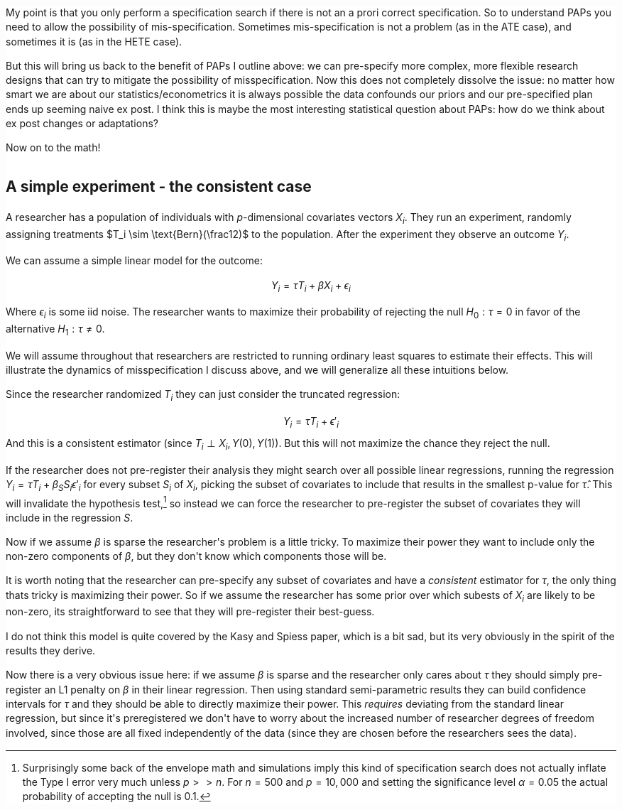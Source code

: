 My point is that you only perform a specification search if there is not an a prori correct specification. So to understand PAPs you need to allow the possibility of mis-specification. Sometimes mis-specification is not a problem (as in the ATE case), and sometimes it is (as in the HETE case).

But this will bring us back to the benefit of PAPs I outline above: we can pre-specify more complex, more flexible research designs that can try to mitigate the possibility of misspecification. Now this does not completely dissolve the issue: no matter how smart we are about our statistics/econometrics it is always possible the data confounds our priors and our pre-specified plan ends up seeming naive ex post. I think this is maybe the most interesting statistical question about PAPs: how do we think about ex post changes or adaptations?

Now on to the math!

## A simple experiment - the consistent case

A researcher has a population of individuals with $p$-dimensional covariates vectors $X_i$. They run an experiment, randomly assigning treatments $T_i \sim \text{Bern}(\frac12)$ to the population. After the experiment they observe an outcome $Y_i$.

We can assume a simple linear model for the outcome:

$$Y_i = \tau T_i + \beta X_i + \epsilon_i$$

Where $\epsilon_i$ is some iid noise. The researcher wants to maximize their probability of rejecting the null $H_0: \tau = 0$ in favor of the alternative $H_1: \tau \neq 0$.

We will assume throughout that researchers are restricted to running ordinary least squares to estimate their effects. This will illustrate the dynamics of misspecification I discuss above, and we will generalize all these intuitions below.

Since the researcher randomized $T_i$ they can just consider the truncated regression:

$$ Y_i = \tau T_i + \epsilon'_i$$
And this is a consistent estimator (since $T_i \perp X_i, Y(0), Y(1)$). But this will not maximize the chance they reject the null.

If the researcher does not pre-register their analysis they might search over all possible linear regressions, running the regression $Y_i = \tau T_i + \beta_S S_{i} \epsilon'_i$ for every subset $S_i$ of $X_i$, picking the subset of covariates to include that results in the smallest p-value for $\hat \tau$. This will invalidate the hypothesis test,[^4] so instead we can force the researcher to pre-register the subset of covariates they will include in the regression $S$.

Now if we assume $\beta$ is sparse the researcher's problem is a little tricky. To maximize their power they want to include only the non-zero components of $\beta$, but they don't know which components those will be.

It is worth noting that the researcher can pre-specify any subset of covariates and have a _consistent_ estimator for $\tau$, the only thing thats tricky is maximizing their power. So if we assume the researcher has some prior over which subests of $X_i$ are likely to be non-zero, its straightforward to see that they will pre-register their best-guess.

I do not think this model is quite covered by the Kasy and Spiess paper, which is a bit sad, but its very obviously in the spirit of the results they derive.

Now there is a very obvious issue here: if we assume $\beta$ is sparse and the researcher only cares about $\tau$ they should simply pre-register an L1 penalty on $\beta$ in their linear regression. Then using standard semi-parametric results they can build confidence intervals for $\tau$ and they should be able to directly maximize their power. This _requires_ deviating from the standard linear regression, but since it's preregistered we don't have to worry about the increased number of researcher degrees of freedom involved, since those are all fixed independently of the data (since they are chosen before the researchers sees the data).


[^1]: The miracle of science is that these two goals are not that misaligned: journals and peer reviewers, universities, and grant making institutions conspire to ensure that "good" physics or chemistry or biology are rewarded. But those are the easy sciences, where signal tends to be high relative to noise and experiments tend to be easily repeatable regardless of context.
[^2]: This is not the only reason social scientists use OLS. In practice it is likely primarily inertia. But I think it does control degrees of freedom nonetheless and so this rationalization is reasonable. 
[^3]: At least for the specification search problem in linear regression the chosen covariates have to appear in the regression equation! The transparency element is probably very important here, as if not more so than the degrees of freedom perspective since it allows peer review to function.
[^4]: Surprisingly some back of the envelope math and simulations imply this kind of specification search does not actually inflate the Type I error very much unless $p >> n$. For $n=500$ and $p=10,000$ and setting the significance level $\alpha=0.05$ the actual probability of accepting the null is $0.1$.